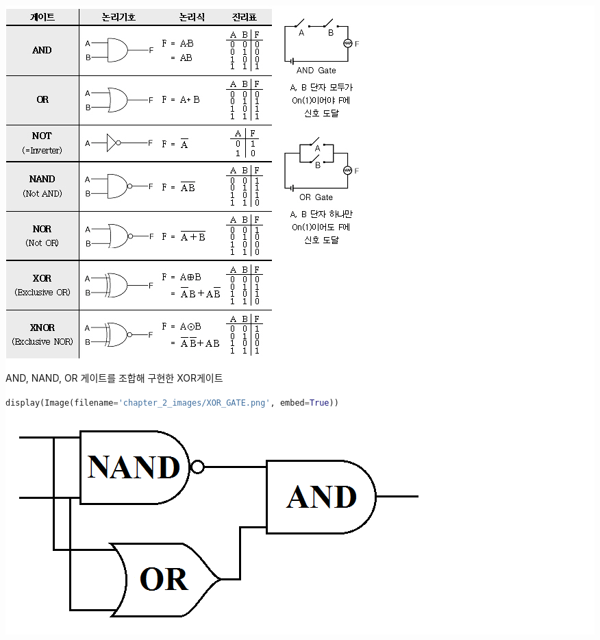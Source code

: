 
    
![jpeg](https://raw.githubusercontent.com/leeminseo125/leeminseo125.github.io/master/_posts/chapter_2_images/output_41_0.jpg)
    


AND, NAND, OR 게이트를 조합해 구현한 XOR게이트


```python
display(Image(filename='chapter_2_images/XOR_GATE.png', embed=True))
```


    
![png](https://raw.githubusercontent.com/leeminseo125/leeminseo125.github.io/master/_posts/chapter_2_images/output_43_0.png)
    